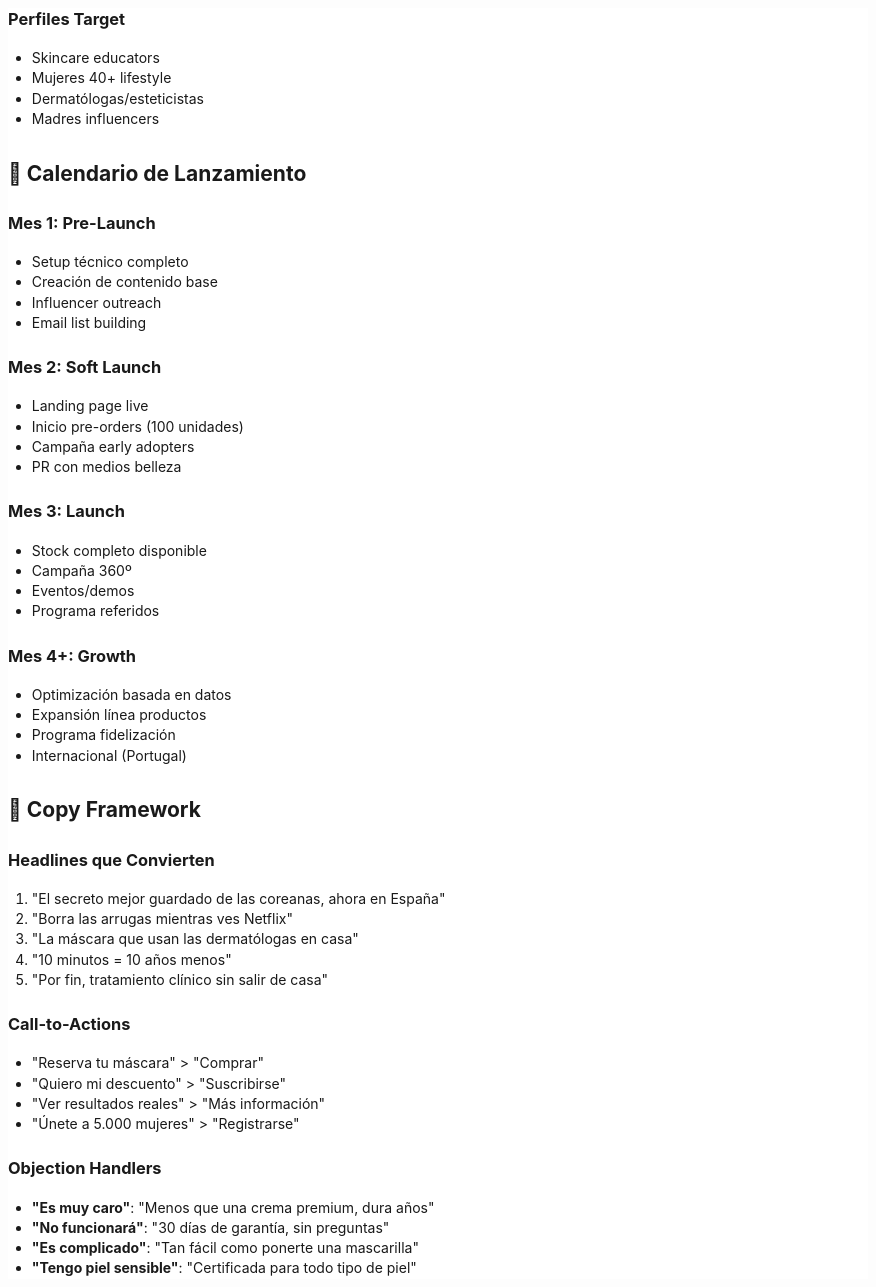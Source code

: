 ### Perfiles Target
- Skincare educators
- Mujeres 40+ lifestyle
- Dermatólogas/esteticistas
- Madres influencers

## 📅 Calendario de Lanzamiento

### Mes 1: Pre-Launch
- Setup técnico completo
- Creación de contenido base
- Influencer outreach
- Email list building

### Mes 2: Soft Launch
- Landing page live
- Inicio pre-orders (100 unidades)
- Campaña early adopters
- PR con medios belleza

### Mes 3: Launch
- Stock completo disponible
- Campaña 360º
- Eventos/demos
- Programa referidos

### Mes 4+: Growth
- Optimización basada en datos
- Expansión línea productos
- Programa fidelización
- Internacional (Portugal)

## 📝 Copy Framework

### Headlines que Convierten
1. "El secreto mejor guardado de las coreanas, ahora en España"
2. "Borra las arrugas mientras ves Netflix"
3. "La máscara que usan las dermatólogas en casa"
4. "10 minutos = 10 años menos"
5. "Por fin, tratamiento clínico sin salir de casa"

### Call-to-Actions
- "Reserva tu máscara" > "Comprar"
- "Quiero mi descuento" > "Suscribirse"
- "Ver resultados reales" > "Más información"
- "Únete a 5.000 mujeres" > "Registrarse"

### Objection Handlers
- **"Es muy caro"**: "Menos que una crema premium, dura años"
- **"No funcionará"**: "30 días de garantía, sin preguntas"
- **"Es complicado"**: "Tan fácil como ponerte una mascarilla"
- **"Tengo piel sensible"**: "Certificada para todo tipo de piel"
